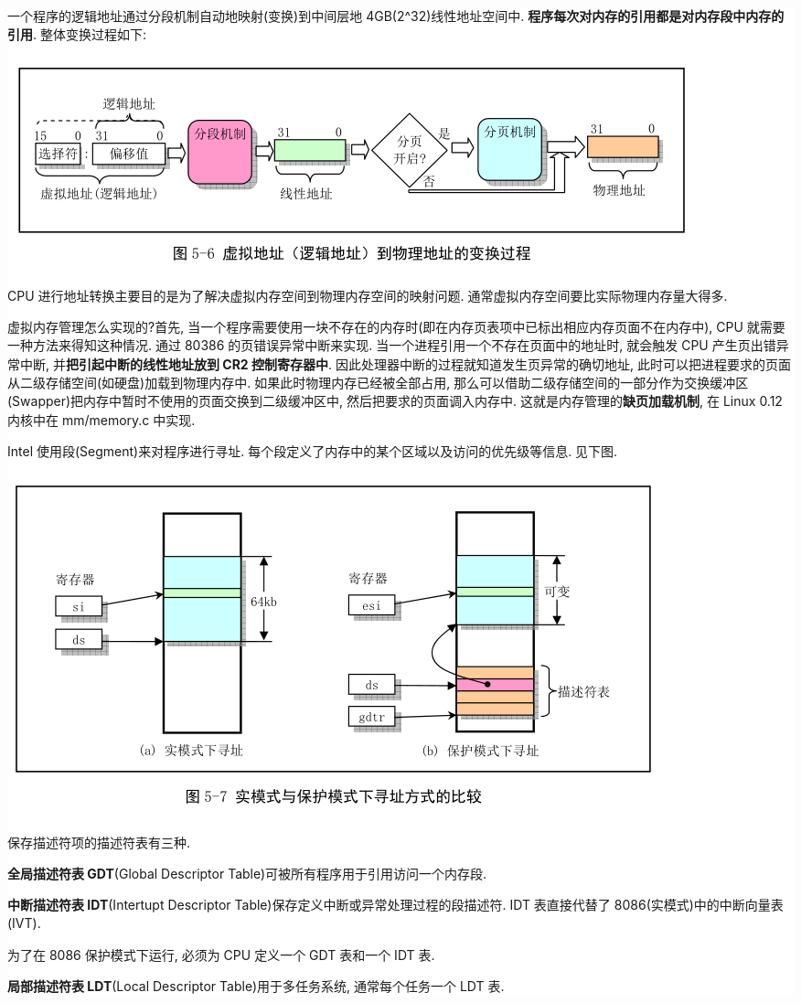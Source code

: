 一个程序的逻辑地址通过分段机制自动地映射(变换)到中间层地 4GB(2\^32)线性地址空间中. **程序每次对内存的引用都是对内存段中内存的引用**. 整体变换过程如下:

![config](images/5.png)

CPU 进行地址转换主要目的是为了解决虚拟内存空间到物理内存空间的映射问题. 通常虚拟内存空间要比实际物理内存量大得多.

虚拟内存管理怎么实现的?首先, 当一个程序需要使用一块不存在的内存时(即在内存页表项中已标出相应内存页面不在内存中), CPU 就需要一种方法来得知这种情况. 通过 80386 的页错误异常中断来实现. 当一个进程引用一个不存在页面中的地址时, 就会触发 CPU 产生页出错异常中断, 并**把引起中断的线性地址放到 CR2 控制寄存器中**. 因此处理器中断的过程就知道发生页异常的确切地址, 此时可以把进程要求的页面从二级存储空间(如硬盘)加载到物理内存中. 如果此时物理内存已经被全部占用, 那么可以借助二级存储空间的一部分作为交换缓冲区(Swapper)把内存中暂时不使用的页面交换到二级缓冲区中, 然后把要求的页面调入内存中. 这就是内存管理的**缺页加载机制**, 在 Linux 0.12 内核中在 mm/memory.c 中实现.

Intel 使用段(Segment)来对程序进行寻址. 每个段定义了内存中的某个区域以及访问的优先级等信息. 见下图.

![config](images/6.png)

保存描述符项的描述符表有三种.

**全局描述符表 GDT**(Global Descriptor Table)可被所有程序用于引用访问一个内存段.

**中断描述符表 IDT**(Intertupt Descriptor Table)保存定义中断或异常处理过程的段描述符. IDT 表直接代替了 8086(实模式)中的中断向量表(IVT).

为了在 8086 保护模式下运行, 必须为 CPU 定义一个 GDT 表和一个 IDT 表.

**局部描述符表 LDT**(Local Descriptor Table)用于多任务系统, 通常每个任务一个 LDT 表.

